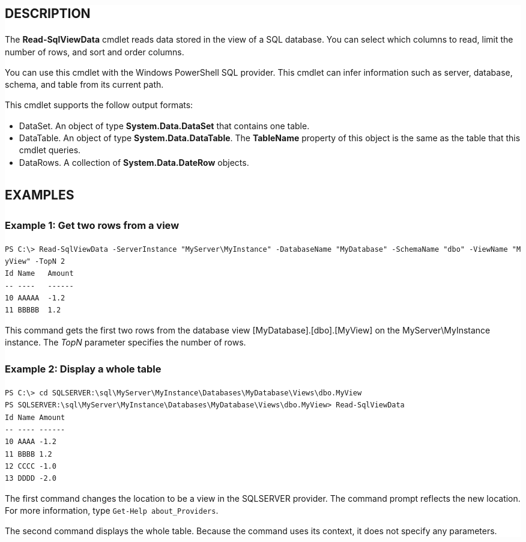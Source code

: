 ## DESCRIPTION
The **Read-SqlViewData** cmdlet reads data stored in the view of a SQL database.
You can select which columns to read, limit the number of rows, and sort and order columns.

You can use this cmdlet with the Windows PowerShell SQL provider.
This cmdlet can infer information such as server, database, schema, and table from its current path.

This cmdlet supports the follow output formats: 

- DataSet.
An object of type **System.Data.DataSet** that contains one table. 
- DataTable.
An object of type **System.Data.DataTable**.
The **TableName** property of this object is the same as the table that this cmdlet queries. 
- DataRows.
A collection of **System.Data.DateRow** objects.

## EXAMPLES

### Example 1: Get two rows from a view
```
PS C:\> Read-SqlViewData -ServerInstance "MyServer\MyInstance" -DatabaseName "MyDatabase" -SchemaName "dbo" -ViewName "MyView" -TopN 2
Id Name   Amount
-- ----   ------
10 AAAAA  -1.2
11 BBBBB  1.2
```

This command gets the first two rows from the database view \[MyDatabase\].\[dbo\].\[MyView\] on the MyServer\MyInstance instance.
The *TopN* parameter specifies the number of rows.

### Example 2: Display a whole table
```
PS C:\> cd SQLSERVER:\sql\MyServer\MyInstance\Databases\MyDatabase\Views\dbo.MyView
PS SQLSERVER:\sql\MyServer\MyInstance\Databases\MyDatabase\Views\dbo.MyView> Read-SqlViewData
Id Name Amount
-- ---- ------
10 AAAA -1.2
11 BBBB 1.2
12 CCCC -1.0
13 DDDD -2.0
```

The first command changes the location to be a view in the SQLSERVER provider.
The command prompt reflects the new location.
For more information, type `Get-Help about_Providers`.

The second command displays the whole table.
Because the command uses its context, it does not specify any parameters.
